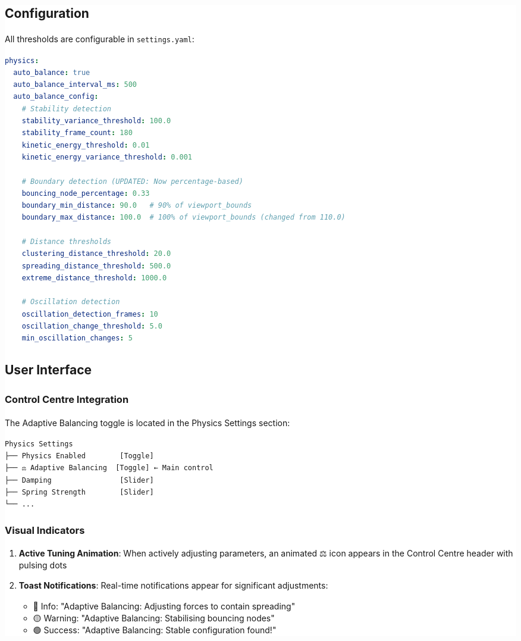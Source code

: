 ## Configuration

All thresholds are configurable in `settings.yaml`:

```yaml
physics:
  auto_balance: true
  auto_balance_interval_ms: 500
  auto_balance_config:
    # Stability detection
    stability_variance_threshold: 100.0
    stability_frame_count: 180
    kinetic_energy_threshold: 0.01
    kinetic_energy_variance_threshold: 0.001
    
    # Boundary detection (UPDATED: Now percentage-based)
    bouncing_node_percentage: 0.33
    boundary_min_distance: 90.0   # 90% of viewport_bounds
    boundary_max_distance: 100.0  # 100% of viewport_bounds (changed from 110.0)
    
    # Distance thresholds
    clustering_distance_threshold: 20.0
    spreading_distance_threshold: 500.0
    extreme_distance_threshold: 1000.0
    
    # Oscillation detection
    oscillation_detection_frames: 10
    oscillation_change_threshold: 5.0
    min_oscillation_changes: 5
```

## User Interface

### Control Centre Integration

The Adaptive Balancing toggle is located in the Physics Settings section:

```
Physics Settings
├── Physics Enabled        [Toggle]
├── ⚖️ Adaptive Balancing  [Toggle] ← Main control
├── Damping                [Slider]
├── Spring Strength        [Slider]
└── ...
```

### Visual Indicators

1. **Active Tuning Animation**: When actively adjusting parameters, an animated ⚖️ icon appears in the Control Centre header with pulsing dots

2. **Toast Notifications**: Real-time notifications appear for significant adjustments:
   - 🔵 Info: "Adaptive Balancing: Adjusting forces to contain spreading"
   - 🟡 Warning: "Adaptive Balancing: Stabilising bouncing nodes"
   - 🟢 Success: "Adaptive Balancing: Stable configuration found!"
